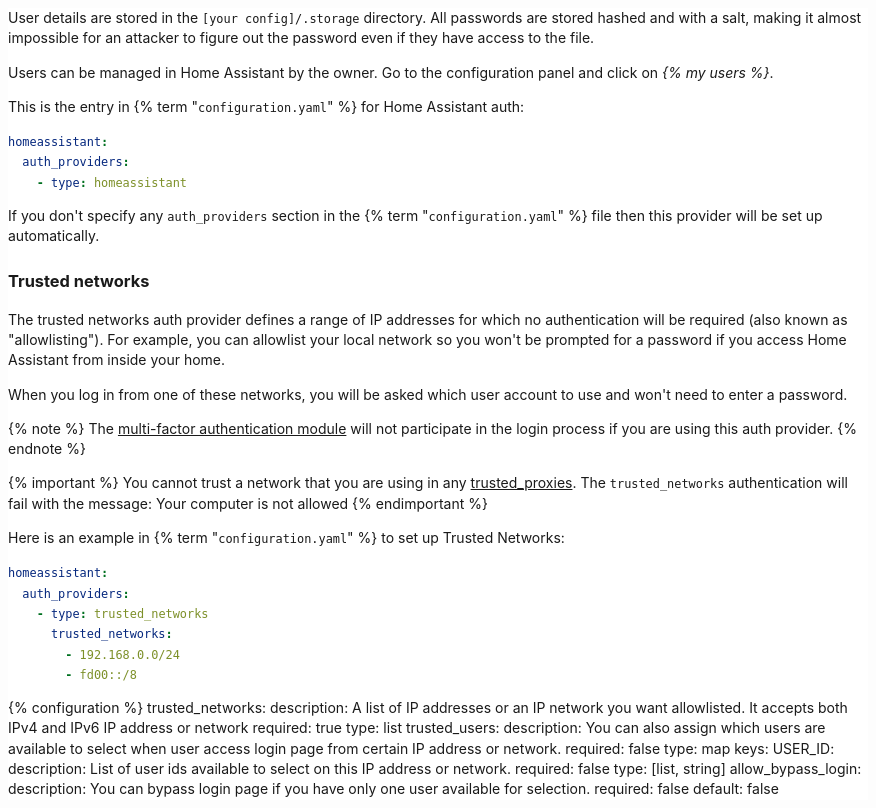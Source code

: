 User details are stored in the `[your config]/.storage`  directory. All passwords are stored hashed and with a salt, making it almost impossible for an attacker to figure out the password even if they have access to the file.

Users can be managed in Home Assistant by the owner. Go to the configuration panel and click on _{% my users %}_.

This is the entry in {% term "`configuration.yaml`" %} for Home Assistant auth:

```yaml
homeassistant:
  auth_providers:
    - type: homeassistant
```

If you don't specify any `auth_providers` section in the {% term "`configuration.yaml`" %} file then this provider will be set up automatically.

### Trusted networks

The trusted networks auth provider defines a range of IP addresses for which no authentication will be required (also known as "allowlisting"). For example, you can allowlist your local network so you won't be prompted for a password if you access Home Assistant from inside your home.

When you log in from one of these networks, you will be asked which user account to use and won't need to enter a password.

{% note %}
The [multi-factor authentication module](/docs/authentication/multi-factor-auth/) will not participate in the login process if you are using this auth provider.
{% endnote %}

{% important %}
You cannot trust a network that you are using in any [trusted_proxies](/integrations/http/#reverse-proxies). The `trusted_networks` authentication will fail with the message: Your computer is not allowed
{% endimportant %}

Here is an example in {% term "`configuration.yaml`" %} to set up Trusted Networks:

```yaml
homeassistant:
  auth_providers:
    - type: trusted_networks
      trusted_networks:
        - 192.168.0.0/24
        - fd00::/8
```

{% configuration %}
trusted_networks:
  description: A list of IP addresses or an IP network you want allowlisted. It accepts both IPv4 and IPv6 IP address or network
  required: true
  type: list
trusted_users:
  description: You can also assign which users are available to select when user access login page from certain IP address or network.
  required: false
  type: map
  keys:
    USER_ID:
      description: List of user ids available to select on this IP address or network.
      required: false
      type: [list, string]
allow_bypass_login:
  description: You can bypass login page if you have only one user available for selection.
  required: false
  default: false
